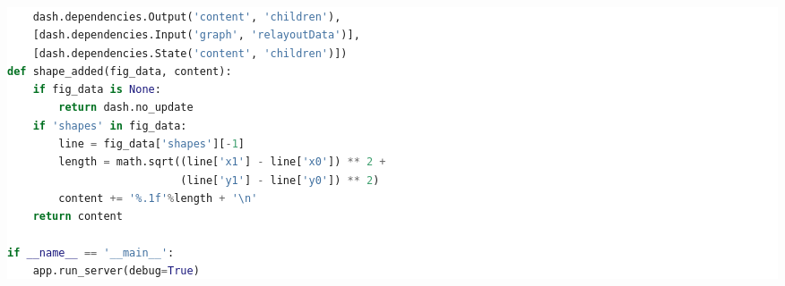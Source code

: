 ```python
    dash.dependencies.Output('content', 'children'),
    [dash.dependencies.Input('graph', 'relayoutData')],
    [dash.dependencies.State('content', 'children')])
def shape_added(fig_data, content):
    if fig_data is None:
        return dash.no_update
    if 'shapes' in fig_data:
        line = fig_data['shapes'][-1]
        length = math.sqrt((line['x1'] - line['x0']) ** 2 +
                           (line['y1'] - line['y0']) ** 2)
        content += '%.1f'%length + '\n'
    return content

if __name__ == '__main__':
    app.run_server(debug=True)
```